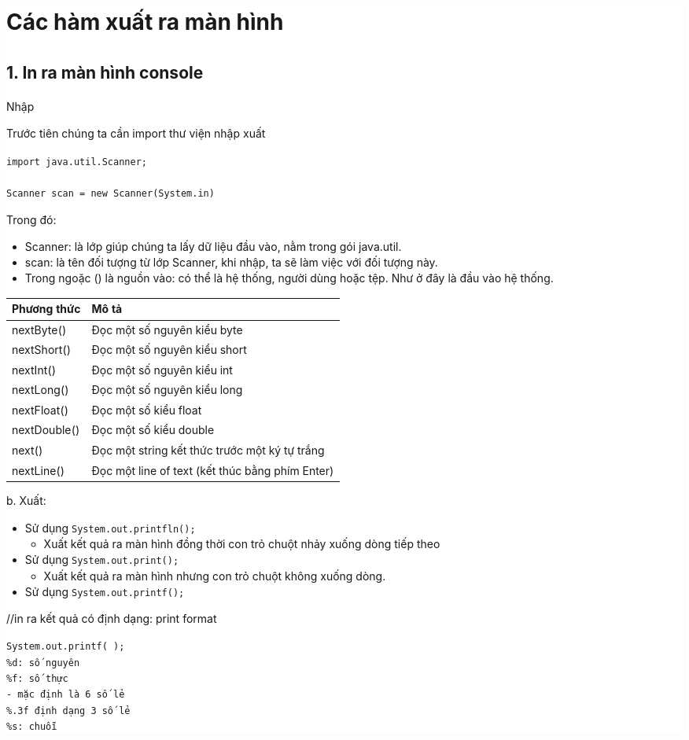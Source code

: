 


# Các hàm xuất ra màn hình

## 1. In ra màn hình console

Nhập

Trước tiên chúng ta cần import thư viện nhập xuất

```
import java.util.Scanner;

Scanner scan = new Scanner(System.in)
```


Trong đó:

+ Scanner: là lớp giúp chúng ta lấy dữ liệu đầu vào, nằm trong gói java.util.
+ scan: là tên đối tượng từ lớp Scanner, khi nhập, ta sẽ làm việc với đối tượng này.
+ Trong ngoặc () là nguồn vào: có thể là hệ thống, người dùng hoặc tệp. Như ở đây là đầu vào hệ thống.


| Phương thức	| Mô tả |                     
|:-------|:------|
| nextByte()	| Đọc một số nguyên kiểu byte |
| nextShort()	| Đọc một số nguyên kiểu short | 
| nextInt()	| Đọc một số nguyên kiểu int | 
| nextLong()	| Đọc một số nguyên kiểu long |
| nextFloat()	| Đọc một số kiểu float |
| nextDouble()	| Đọc một số kiểu double |
| next()	| Đọc một string kết thức trước một ký tự trắng |
| nextLine()	| Đọc một line of text (kết thúc bằng phím Enter) |

b. Xuất:
- Sử dụng `System.out.printfln();`
   - Xuất kết quả ra màn hình đồng thời con trỏ chuột nhảy xuống dòng tiếp theo
- Sử dụng `System.out.print();`
   - Xuất kết quả ra màn hình nhưng con trỏ chuột không xuống dòng.
- Sử dụng `System.out.printf();`




//in ra kết quả có định dạng: print format
```
System.out.printf( );
%d: số nguyên
%f: số thực
- mặc định là 6 số lẻ
%.3f định dạng 3 số lẻ
%s: chuỗi
```
